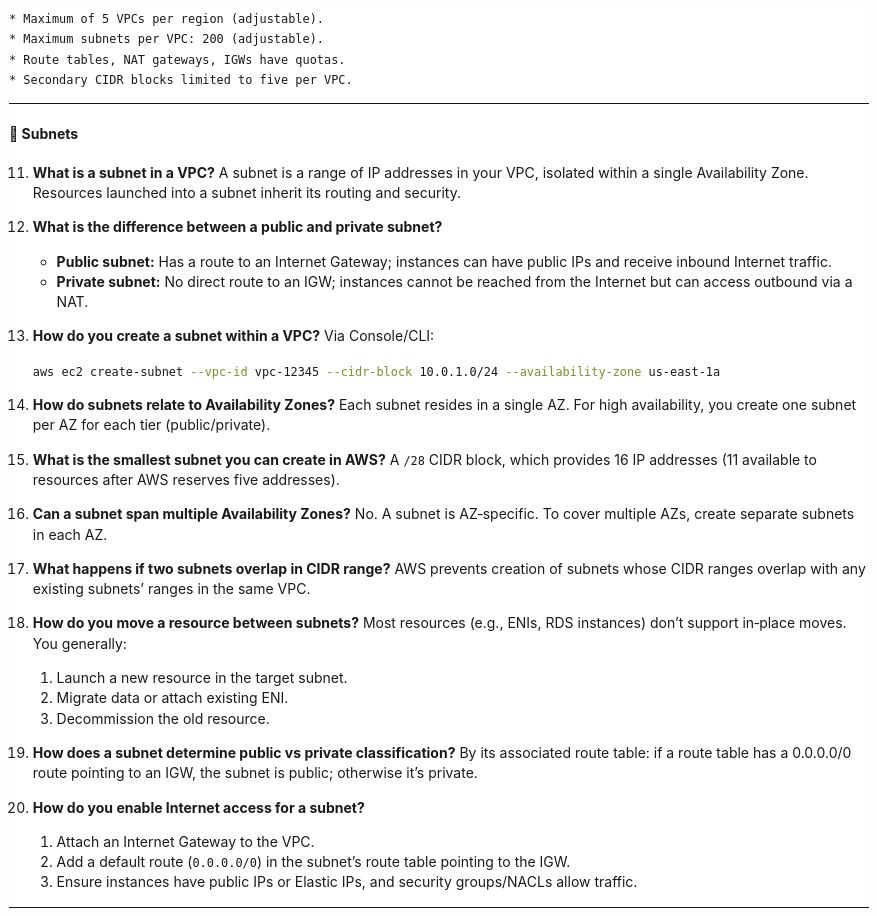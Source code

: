     * Maximum of 5 VPCs per region (adjustable).
    * Maximum subnets per VPC: 200 (adjustable).
    * Route tables, NAT gateways, IGWs have quotas.
    * Secondary CIDR blocks limited to five per VPC.

---

#### 🔹 Subnets

11. **What is a subnet in a VPC?**
    A subnet is a range of IP addresses in your VPC, isolated within a single Availability Zone. Resources launched into a subnet inherit its routing and security.

12. **What is the difference between a public and private subnet?**

    * **Public subnet:** Has a route to an Internet Gateway; instances can have public IPs and receive inbound Internet traffic.
    * **Private subnet:** No direct route to an IGW; instances cannot be reached from the Internet but can access outbound via a NAT.

13. **How do you create a subnet within a VPC?**
    Via Console/CLI:

    ```bash
    aws ec2 create-subnet --vpc-id vpc-12345 --cidr-block 10.0.1.0/24 --availability-zone us-east-1a
    ```

14. **How do subnets relate to Availability Zones?**
    Each subnet resides in a single AZ. For high availability, you create one subnet per AZ for each tier (public/private).

15. **What is the smallest subnet you can create in AWS?**
    A `/28` CIDR block, which provides 16 IP addresses (11 available to resources after AWS reserves five addresses).

16. **Can a subnet span multiple Availability Zones?**
    No. A subnet is AZ‑specific. To cover multiple AZs, create separate subnets in each AZ.

17. **What happens if two subnets overlap in CIDR range?**
    AWS prevents creation of subnets whose CIDR ranges overlap with any existing subnets’ ranges in the same VPC.

18. **How do you move a resource between subnets?**
    Most resources (e.g., ENIs, RDS instances) don’t support in‑place moves. You generally:

    1. Launch a new resource in the target subnet.
    2. Migrate data or attach existing ENI.
    3. Decommission the old resource.

19. **How does a subnet determine public vs private classification?**
    By its associated route table: if a route table has a 0.0.0.0/0 route pointing to an IGW, the subnet is public; otherwise it’s private.

20. **How do you enable Internet access for a subnet?**

    1. Attach an Internet Gateway to the VPC.
    2. Add a default route (`0.0.0.0/0`) in the subnet’s route table pointing to the IGW.
    3. Ensure instances have public IPs or Elastic IPs, and security groups/NACLs allow traffic.

---